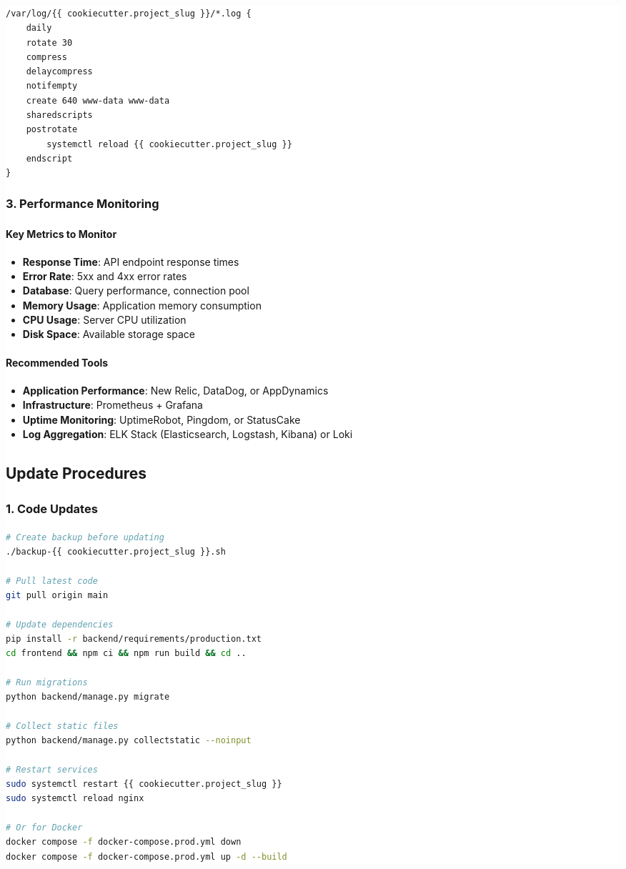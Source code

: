 ```
/var/log/{{ cookiecutter.project_slug }}/*.log {
    daily
    rotate 30
    compress
    delaycompress
    notifempty
    create 640 www-data www-data
    sharedscripts
    postrotate
        systemctl reload {{ cookiecutter.project_slug }}
    endscript
}
```

### 3. Performance Monitoring

#### Key Metrics to Monitor

- **Response Time**: API endpoint response times
- **Error Rate**: 5xx and 4xx error rates
- **Database**: Query performance, connection pool
- **Memory Usage**: Application memory consumption
- **CPU Usage**: Server CPU utilization
- **Disk Space**: Available storage space

#### Recommended Tools

- **Application Performance**: New Relic, DataDog, or AppDynamics
- **Infrastructure**: Prometheus + Grafana
- **Uptime Monitoring**: UptimeRobot, Pingdom, or StatusCake
- **Log Aggregation**: ELK Stack (Elasticsearch, Logstash, Kibana) or Loki

## Update Procedures

### 1. Code Updates

```bash
# Create backup before updating
./backup-{{ cookiecutter.project_slug }}.sh

# Pull latest code
git pull origin main

# Update dependencies
pip install -r backend/requirements/production.txt
cd frontend && npm ci && npm run build && cd ..

# Run migrations
python backend/manage.py migrate

# Collect static files
python backend/manage.py collectstatic --noinput

# Restart services
sudo systemctl restart {{ cookiecutter.project_slug }}
sudo systemctl reload nginx

# Or for Docker
docker compose -f docker-compose.prod.yml down
docker compose -f docker-compose.prod.yml up -d --build
```
